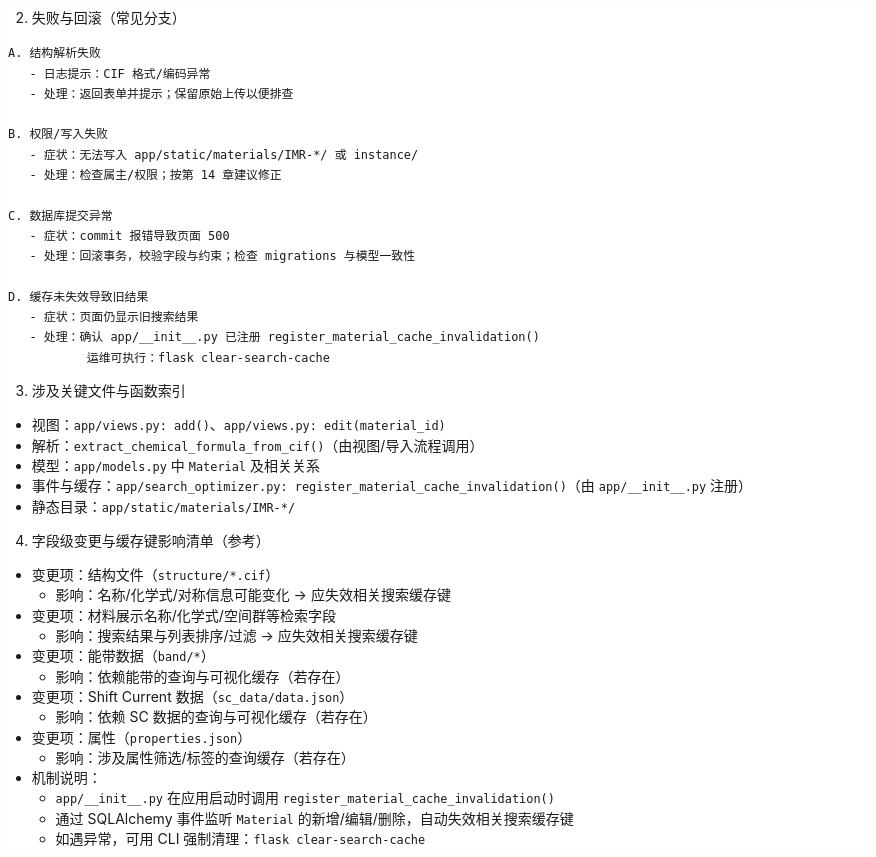 2) 失败与回滚（常见分支）
```text
A. 结构解析失败
   - 日志提示：CIF 格式/编码异常
   - 处理：返回表单并提示；保留原始上传以便排查

B. 权限/写入失败
   - 症状：无法写入 app/static/materials/IMR-*/ 或 instance/
   - 处理：检查属主/权限；按第 14 章建议修正

C. 数据库提交异常
   - 症状：commit 报错导致页面 500
   - 处理：回滚事务，校验字段与约束；检查 migrations 与模型一致性

D. 缓存未失效导致旧结果
   - 症状：页面仍显示旧搜索结果
   - 处理：确认 app/__init__.py 已注册 register_material_cache_invalidation()
           运维可执行：flask clear-search-cache
```

3) 涉及关键文件与函数索引
- 视图：`app/views.py: add()`、`app/views.py: edit(material_id)`
- 解析：`extract_chemical_formula_from_cif()`（由视图/导入流程调用）
- 模型：`app/models.py` 中 `Material` 及相关关系
- 事件与缓存：`app/search_optimizer.py: register_material_cache_invalidation()`（由 `app/__init__.py` 注册）
- 静态目录：`app/static/materials/IMR-*/`

4) 字段级变更与缓存键影响清单（参考）
 - 变更项：结构文件（`structure/*.cif`）
   - 影响：名称/化学式/对称信息可能变化 → 应失效相关搜索缓存键
 - 变更项：材料展示名称/化学式/空间群等检索字段
   - 影响：搜索结果与列表排序/过滤 → 应失效相关搜索缓存键
 - 变更项：能带数据（`band/*`）
   - 影响：依赖能带的查询与可视化缓存（若存在）
 - 变更项：Shift Current 数据（`sc_data/data.json`）
   - 影响：依赖 SC 数据的查询与可视化缓存（若存在）
 - 变更项：属性（`properties.json`）
   - 影响：涉及属性筛选/标签的查询缓存（若存在）
 - 机制说明：
   - `app/__init__.py` 在应用启动时调用 `register_material_cache_invalidation()`
   - 通过 SQLAlchemy 事件监听 `Material` 的新增/编辑/删除，自动失效相关搜索缓存键
   - 如遇异常，可用 CLI 强制清理：`flask clear-search-cache`
